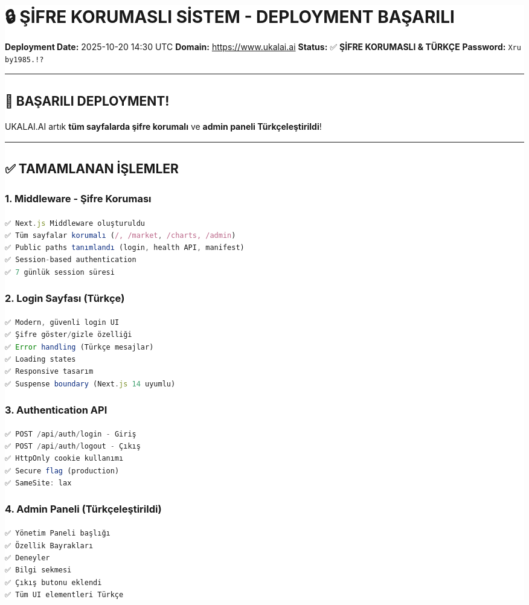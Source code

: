 # 🔒 ŞİFRE KORUMASLI SİSTEM - DEPLOYMENT BAŞARILI

**Deployment Date:** 2025-10-20 14:30 UTC
**Domain:** https://www.ukalai.ai
**Status:** ✅ **ŞİFRE KORUMASLI & TÜRKÇE**
**Password:** `Xruby1985.!?`

---

## 🎉 BAŞARILI DEPLOYMENT!

UKALAI.AI artık **tüm sayfalarda şifre korumalı** ve **admin paneli Türkçeleştirildi**!

---

## ✅ TAMAMLANAN İŞLEMLER

### 1. Middleware - Şifre Koruması
```typescript
✅ Next.js Middleware oluşturuldu
✅ Tüm sayfalar korumalı (/, /market, /charts, /admin)
✅ Public paths tanımlandı (login, health API, manifest)
✅ Session-based authentication
✅ 7 günlük session süresi
```

### 2. Login Sayfası (Türkçe)
```typescript
✅ Modern, güvenli login UI
✅ Şifre göster/gizle özelliği
✅ Error handling (Türkçe mesajlar)
✅ Loading states
✅ Responsive tasarım
✅ Suspense boundary (Next.js 14 uyumlu)
```

### 3. Authentication API
```typescript
✅ POST /api/auth/login - Giriş
✅ POST /api/auth/logout - Çıkış
✅ HttpOnly cookie kullanımı
✅ Secure flag (production)
✅ SameSite: lax
```

### 4. Admin Paneli (Türkçeleştirildi)
```typescript
✅ Yönetim Paneli başlığı
✅ Özellik Bayrakları
✅ Deneyler
✅ Bilgi sekmesi
✅ Çıkış butonu eklendi
✅ Tüm UI elementleri Türkçe
```
